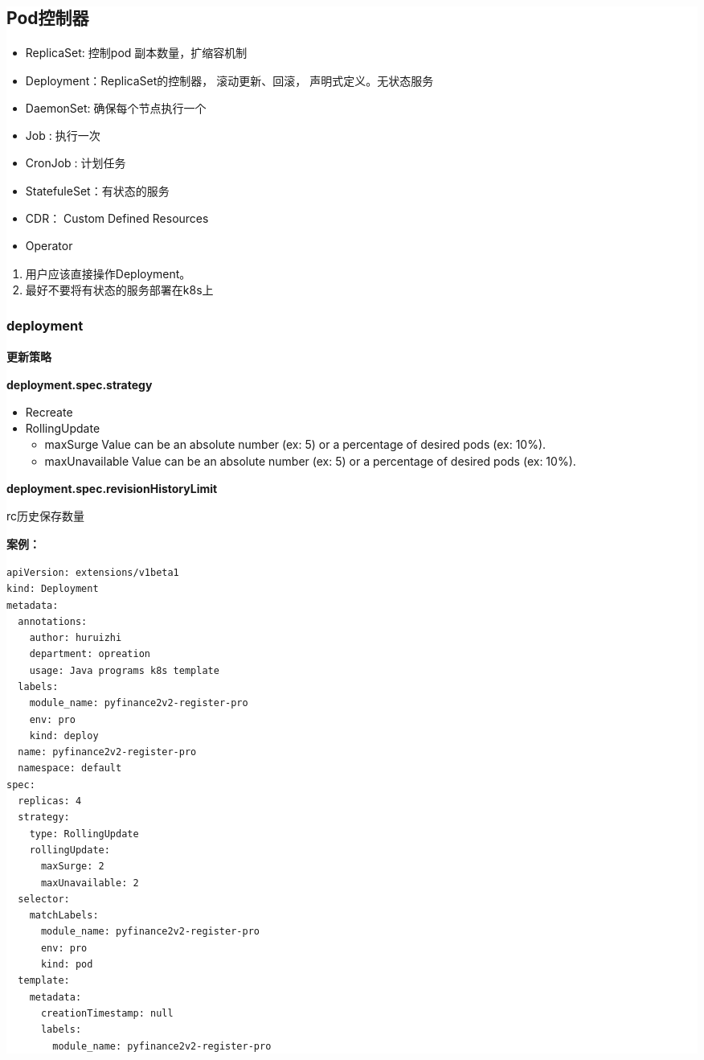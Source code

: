 

## Pod控制器

- ReplicaSet: 控制pod 副本数量，扩缩容机制
- Deployment：ReplicaSet的控制器， 滚动更新、回滚， 声明式定义。无状态服务
- DaemonSet:  确保每个节点执行一个
- Job : 执行一次
- CronJob : 计划任务



- StatefuleSet：有状态的服务
- CDR： Custom Defined Resources
- Operator



1. 用户应该直接操作Deployment。
2. 最好不要将有状态的服务部署在k8s上

### deployment

**更新策略**

**deployment.spec.strategy**

- Recreate
- RollingUpdate
  - maxSurge    Value can be an absolute number (ex: 5) or a percentage of desired  pods (ex: 10%).
  - maxUnavailable  Value can be an absolute number (ex: 5) or a percentage of desired pods (ex:  10%).

**deployment.spec.revisionHistoryLimit**

rc历史保存数量

**案例：**

```
apiVersion: extensions/v1beta1
kind: Deployment
metadata:
  annotations:
    author: huruizhi
    department: opreation
    usage: Java programs k8s template
  labels:
    module_name: pyfinance2v2-register-pro
    env: pro
    kind: deploy
  name: pyfinance2v2-register-pro
  namespace: default
spec:
  replicas: 4
  strategy:
    type: RollingUpdate
    rollingUpdate:    
      maxSurge: 2
      maxUnavailable: 2
  selector:
    matchLabels:
      module_name: pyfinance2v2-register-pro
      env: pro
      kind: pod
  template:
    metadata:
      creationTimestamp: null
      labels:
        module_name: pyfinance2v2-register-pro
```